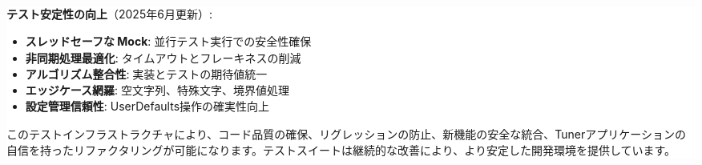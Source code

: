 **テスト安定性の向上**（2025年6月更新）:
- **スレッドセーフな Mock**: 並行テスト実行での安全性確保
- **非同期処理最適化**: タイムアウトとフレーキネスの削減
- **アルゴリズム整合性**: 実装とテストの期待値統一
- **エッジケース網羅**: 空文字列、特殊文字、境界値処理
- **設定管理信頼性**: UserDefaults操作の確実性向上

このテストインフラストラクチャにより、コード品質の確保、リグレッションの防止、新機能の安全な統合、Tunerアプリケーションの自信を持ったリファクタリングが可能になります。テストスイートは継続的な改善により、より安定した開発環境を提供しています。